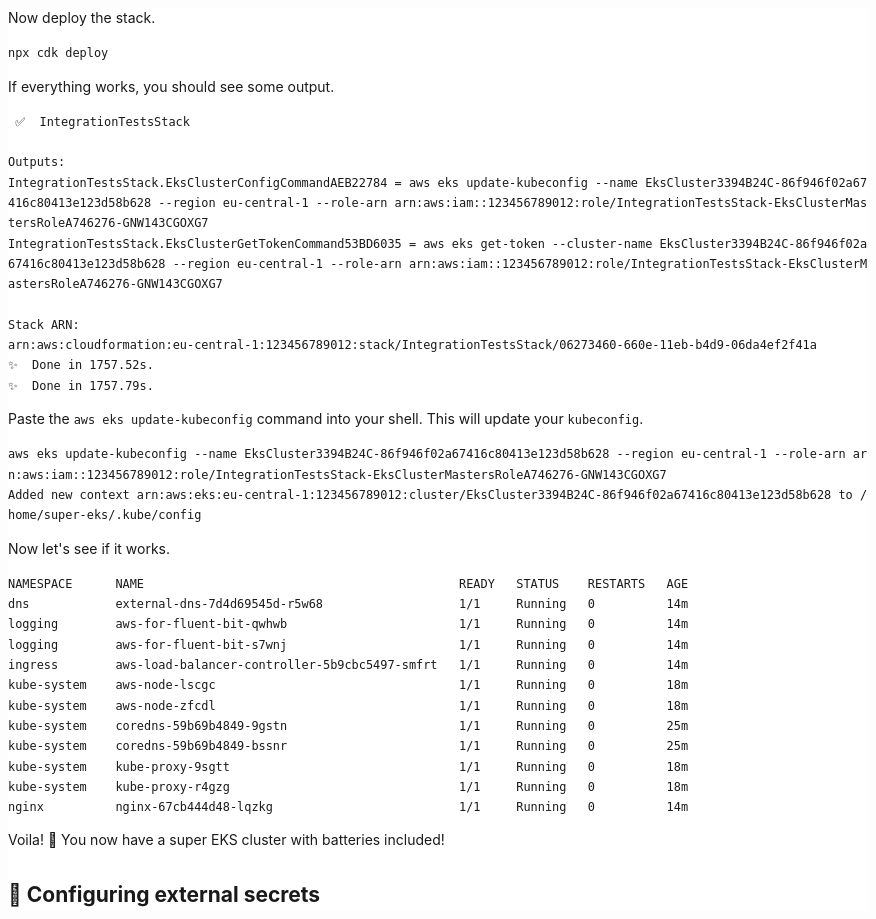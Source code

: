 Now deploy the stack.

```
npx cdk deploy
```

If everything works, you should see some output.

```
 ✅  IntegrationTestsStack

Outputs:
IntegrationTestsStack.EksClusterConfigCommandAEB22784 = aws eks update-kubeconfig --name EksCluster3394B24C-86f946f02a67416c80413e123d58b628 --region eu-central-1 --role-arn arn:aws:iam::123456789012:role/IntegrationTestsStack-EksClusterMastersRoleA746276-GNW143CGOXG7
IntegrationTestsStack.EksClusterGetTokenCommand53BD6035 = aws eks get-token --cluster-name EksCluster3394B24C-86f946f02a67416c80413e123d58b628 --region eu-central-1 --role-arn arn:aws:iam::123456789012:role/IntegrationTestsStack-EksClusterMastersRoleA746276-GNW143CGOXG7

Stack ARN:
arn:aws:cloudformation:eu-central-1:123456789012:stack/IntegrationTestsStack/06273460-660e-11eb-b4d9-06da4ef2f41a
✨  Done in 1757.52s.
✨  Done in 1757.79s.
```

Paste the `aws eks update-kubeconfig` command into your shell. This will update your `kubeconfig`.

```
aws eks update-kubeconfig --name EksCluster3394B24C-86f946f02a67416c80413e123d58b628 --region eu-central-1 --role-arn arn:aws:iam::123456789012:role/IntegrationTestsStack-EksClusterMastersRoleA746276-GNW143CGOXG7
Added new context arn:aws:eks:eu-central-1:123456789012:cluster/EksCluster3394B24C-86f946f02a67416c80413e123d58b628 to /home/super-eks/.kube/config
```

Now let's see if it works.

```
NAMESPACE      NAME                                            READY   STATUS    RESTARTS   AGE
dns            external-dns-7d4d69545d-r5w68                   1/1     Running   0          14m
logging        aws-for-fluent-bit-qwhwb                        1/1     Running   0          14m
logging        aws-for-fluent-bit-s7wnj                        1/1     Running   0          14m
ingress        aws-load-balancer-controller-5b9cbc5497-smfrt   1/1     Running   0          14m
kube-system    aws-node-lscgc                                  1/1     Running   0          18m
kube-system    aws-node-zfcdl                                  1/1     Running   0          18m
kube-system    coredns-59b69b4849-9gstn                        1/1     Running   0          25m
kube-system    coredns-59b69b4849-bssnr                        1/1     Running   0          25m
kube-system    kube-proxy-9sgtt                                1/1     Running   0          18m
kube-system    kube-proxy-r4gzg                                1/1     Running   0          18m
nginx          nginx-67cb444d48-lqzkg                          1/1     Running   0          14m
```

Voila! :tada: You now have a super EKS cluster with batteries included!

## :lock_with_ink_pen: Configuring external secrets
